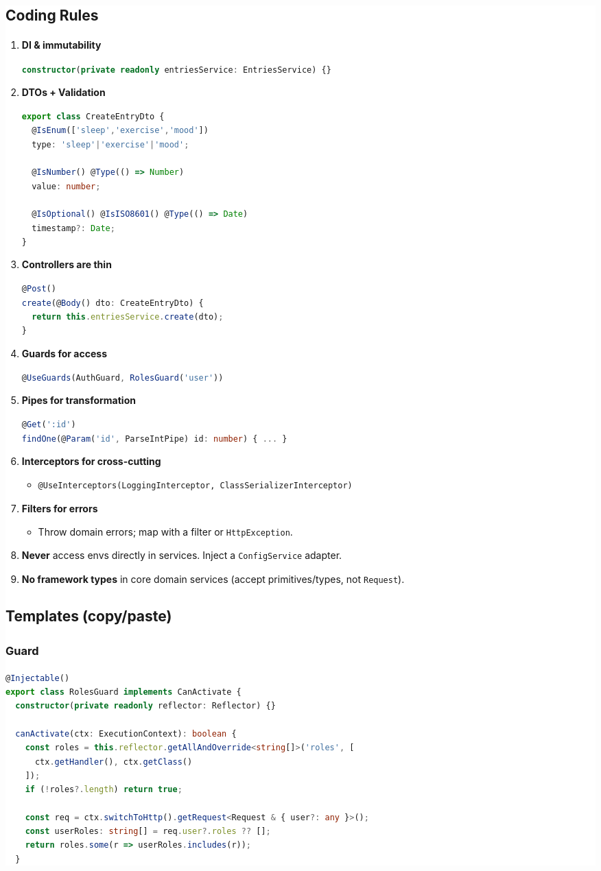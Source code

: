 ## Coding Rules

1. **DI & immutability**

   ```ts
   constructor(private readonly entriesService: EntriesService) {}
   ```
2. **DTOs + Validation**

   ```ts
   export class CreateEntryDto {
     @IsEnum(['sleep','exercise','mood'])
     type: 'sleep'|'exercise'|'mood';

     @IsNumber() @Type(() => Number)
     value: number;

     @IsOptional() @IsISO8601() @Type(() => Date)
     timestamp?: Date;
   }
   ```
3. **Controllers are thin**

   ```ts
   @Post()
   create(@Body() dto: CreateEntryDto) {
     return this.entriesService.create(dto);
   }
   ```
4. **Guards for access**

   ```ts
   @UseGuards(AuthGuard, RolesGuard('user'))
   ```
5. **Pipes for transformation**

   ```ts
   @Get(':id')
   findOne(@Param('id', ParseIntPipe) id: number) { ... }
   ```
6. **Interceptors for cross-cutting**

    * `@UseInterceptors(LoggingInterceptor, ClassSerializerInterceptor)`
7. **Filters for errors**

    * Throw domain errors; map with a filter or `HttpException`.
8. **Never** access envs directly in services. Inject a `ConfigService` adapter.
9. **No framework types** in core domain services (accept primitives/types, not `Request`).

## Templates (copy/paste)

### Guard

```ts
@Injectable()
export class RolesGuard implements CanActivate {
  constructor(private readonly reflector: Reflector) {}

  canActivate(ctx: ExecutionContext): boolean {
    const roles = this.reflector.getAllAndOverride<string[]>('roles', [
      ctx.getHandler(), ctx.getClass()
    ]);
    if (!roles?.length) return true;

    const req = ctx.switchToHttp().getRequest<Request & { user?: any }>();
    const userRoles: string[] = req.user?.roles ?? [];
    return roles.some(r => userRoles.includes(r));
  }
```